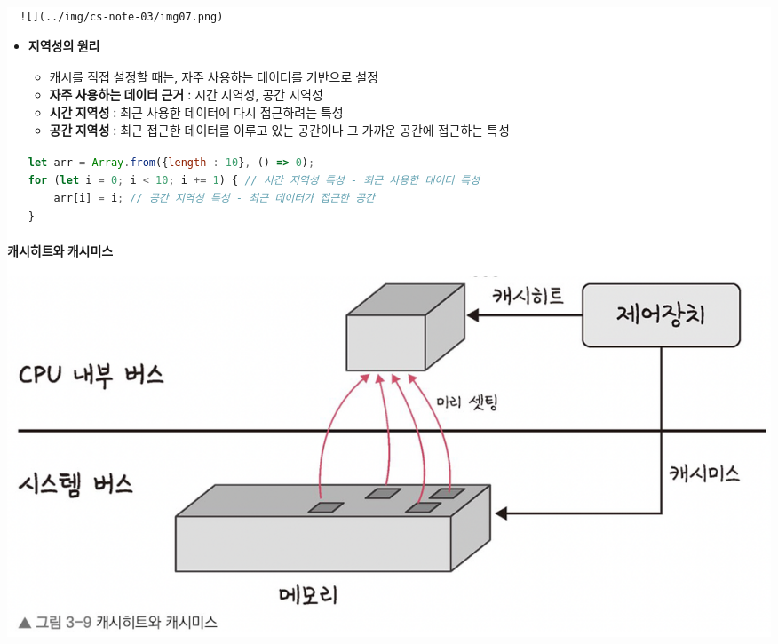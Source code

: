      ![](../img/cs-note-03/img07.png)

- **지역성의 원리**
    - 캐시를 직접 설정할 때는, 자주 사용하는 데이터를 기반으로 설정
    - **자주 사용하는 데이터 근거** : 시간 지역성, 공간 지역성
    - **시간 지역성** : 최근 사용한 데이터에 다시 접근하려는 특성
    - **공간 지역성** : 최근 접근한 데이터를 이루고 있는 공간이나 그 가까운 공간에 접근하는 특성

    ```jsx
    let arr = Array.from({length : 10}, () => 0); 
    for (let i = 0; i < 10; i += 1) { // 시간 지역성 특성 - 최근 사용한 데이터 특성
    	arr[i] = i; // 공간 지역성 특성 - 최근 데이터가 접근한 공간
    }
    ```


#### 캐시히트와 캐시미스

![](../img/cs-note-03/img08.png)
